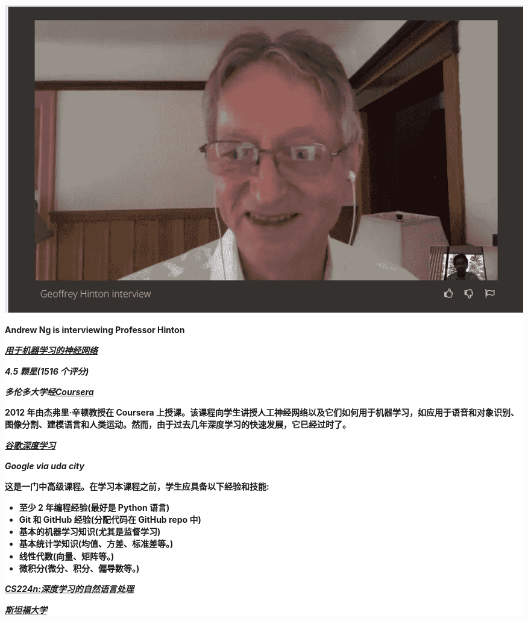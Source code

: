 ****![](img/de1c0ac92bf34a41192de246266b5382.png)****

****Andrew Ng is interviewing Professor Hinton****

****[***用于机器学习的神经网络***](https://www.coursera.org/learn/neural-networks)****

*****4.5 颗星(1516 个评分)*****

*******多伦多大学经***[***Coursera***](https://www.coursera.org/)****

****2012 年由杰弗里·辛顿教授在 Coursera 上授课。该课程向学生讲授人工神经网络以及它们如何用于机器学习，如应用于语音和对象识别、图像分割、建模语言和人类运动。然而，由于过去几年深度学习的快速发展，它已经过时了。****

****[***谷歌深度学习***](https://www.udacity.com/course/deep-learning--ud730)****

*******Google via uda city*******

****这是一门中高级课程。在学习本课程之前，学生应具备以下经验和技能:****

*   ****至少 2 年编程经验(最好是 Python 语言)****
*   ****Git 和 GitHub 经验(分配代码在 GitHub repo 中)****
*   ****基本的机器学习知识(尤其是监督学习)****
*   ****基本统计学知识(均值、方差、标准差等。)****
*   ****线性代数(向量、矩阵等。)****
*   ****微积分(微分、积分、偏导数等。)****

****[***CS224n:深度学习的自然语言处理***](http://web.stanford.edu/class/cs224n/)****

****[***斯坦福大学***](http://web.stanford.edu/class/cs224n/)****
